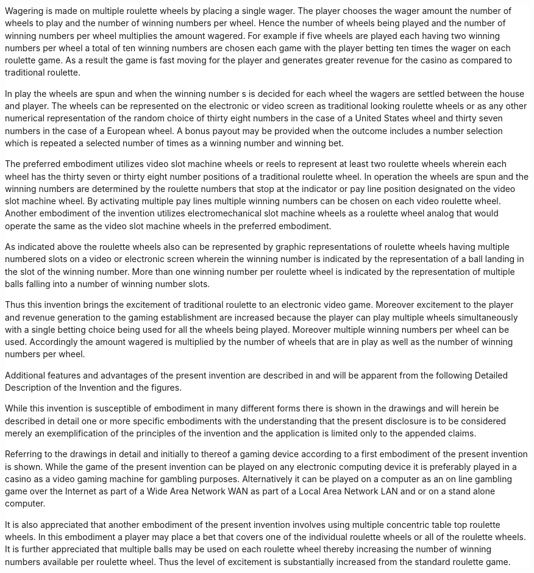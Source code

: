 Wagering is made on multiple roulette wheels by placing a single wager. The player chooses the wager amount the number of wheels to play and the number of winning numbers per wheel. Hence the number of wheels being played and the number of winning numbers per wheel multiplies the amount wagered. For example if five wheels are played each having two winning numbers per wheel a total of ten winning numbers are chosen each game with the player betting ten times the wager on each roulette game. As a result the game is fast moving for the player and generates greater revenue for the casino as compared to traditional roulette.

In play the wheels are spun and when the winning number s is decided for each wheel the wagers are settled between the house and player. The wheels can be represented on the electronic or video screen as traditional looking roulette wheels or as any other numerical representation of the random choice of thirty eight numbers in the case of a United States wheel and thirty seven numbers in the case of a European wheel. A bonus payout may be provided when the outcome includes a number selection which is repeated a selected number of times as a winning number and winning bet.

The preferred embodiment utilizes video slot machine wheels or reels to represent at least two roulette wheels wherein each wheel has the thirty seven or thirty eight number positions of a traditional roulette wheel. In operation the wheels are spun and the winning numbers are determined by the roulette numbers that stop at the indicator or pay line position designated on the video slot machine wheel. By activating multiple pay lines multiple winning numbers can be chosen on each video roulette wheel. Another embodiment of the invention utilizes electromechanical slot machine wheels as a roulette wheel analog that would operate the same as the video slot machine wheels in the preferred embodiment.

As indicated above the roulette wheels also can be represented by graphic representations of roulette wheels having multiple numbered slots on a video or electronic screen wherein the winning number is indicated by the representation of a ball landing in the slot of the winning number. More than one winning number per roulette wheel is indicated by the representation of multiple balls falling into a number of winning number slots.

Thus this invention brings the excitement of traditional roulette to an electronic video game. Moreover excitement to the player and revenue generation to the gaming establishment are increased because the player can play multiple wheels simultaneously with a single betting choice being used for all the wheels being played. Moreover multiple winning numbers per wheel can be used. Accordingly the amount wagered is multiplied by the number of wheels that are in play as well as the number of winning numbers per wheel.

Additional features and advantages of the present invention are described in and will be apparent from the following Detailed Description of the Invention and the figures.

While this invention is susceptible of embodiment in many different forms there is shown in the drawings and will herein be described in detail one or more specific embodiments with the understanding that the present disclosure is to be considered merely an exemplification of the principles of the invention and the application is limited only to the appended claims.

Referring to the drawings in detail and initially to thereof a gaming device according to a first embodiment of the present invention is shown. While the game of the present invention can be played on any electronic computing device it is preferably played in a casino as a video gaming machine for gambling purposes. Alternatively it can be played on a computer as an on line gambling game over the Internet as part of a Wide Area Network WAN as part of a Local Area Network LAN and or on a stand alone computer.

It is also appreciated that another embodiment of the present invention involves using multiple concentric table top roulette wheels. In this embodiment a player may place a bet that covers one of the individual roulette wheels or all of the roulette wheels. It is further appreciated that multiple balls may be used on each roulette wheel thereby increasing the number of winning numbers available per roulette wheel. Thus the level of excitement is substantially increased from the standard roulette game.
